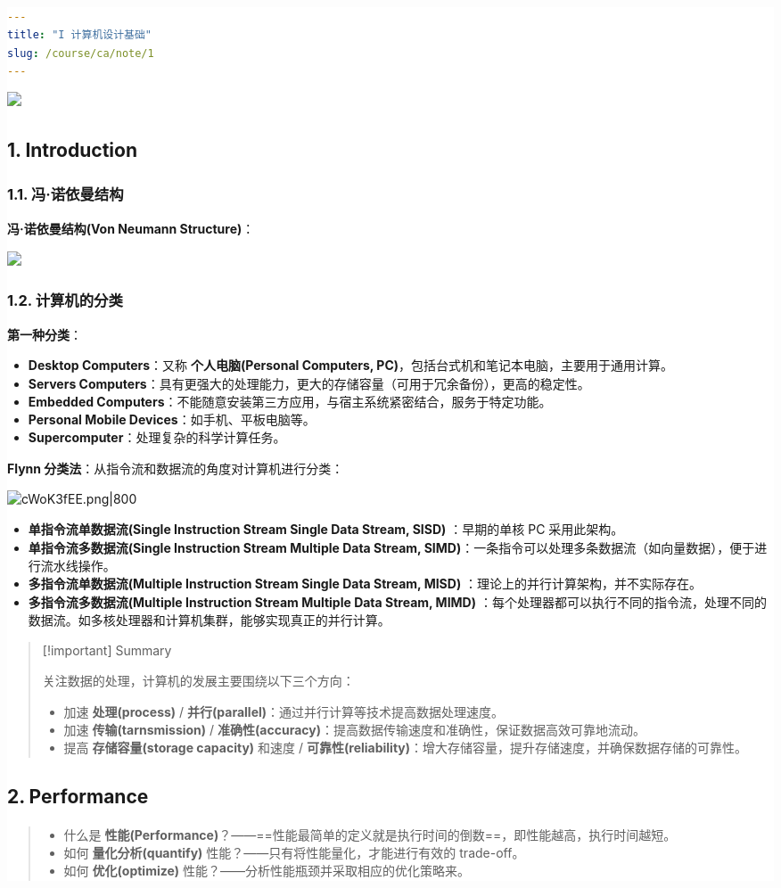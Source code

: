 ```yaml
---
title: "I 计算机设计基础"
slug: /course/ca/note/1
---
```


![](https://cdn.hobbitqia.cc/20230921202940.png)

## 1. Introduction

### 1.1. 冯·诺依曼结构

**冯·诺依曼结构(Von Neumann Structure)**：

![](https://img.memset0.cn/2025/02/25/YX9nmq2D.png)

### 1.2. 计算机的分类

**第一种分类**：

- **Desktop Computers**：又称 **个人电脑(Personal Computers, PC)**，包括台式机和笔记本电脑，主要用于通用计算。
- **Servers Computers**：具有更强大的处理能力，更大的存储容量（可用于冗余备份），更高的稳定性。
- **Embedded Computers**：不能随意安装第三方应用，与宿主系统紧密结合，服务于特定功能。
- **Personal Mobile Devices**：如手机、平板电脑等。
- **Supercomputer**：处理复杂的科学计算任务。

**Flynn 分类法**：从指令流和数据流的角度对计算机进行分类：

![cWoK3fEE.png|800](https://img.memset0.cn/2025/02/25/cWoK3fEE.png)

- **单指令流单数据流(Single Instruction Stream Single Data Stream, SISD)** ：早期的单核 PC 采用此架构。
- **单指令流多数据流(Single Instruction Stream Multiple Data Stream, SIMD)**：一条指令可以处理多条数据流（如向量数据），便于进行流水线操作。
- **多指令流单数据流(Multiple Instruction Stream Single Data Stream, MISD)** ：理论上的并行计算架构，并不实际存在。
- **多指令流多数据流(Multiple Instruction Stream Multiple Data Stream, MIMD)** ：每个处理器都可以执行不同的指令流，处理不同的数据流。如多核处理器和计算机集群，能够实现真正的并行计算。

> [!important] Summary
>
> 关注数据的处理，计算机的发展主要围绕以下三个方向：
>
> -   加速 **处理(process)** / **并行(parallel)**：通过并行计算等技术提高数据处理速度。
> -   加速 **传输(tarnsmission)** / **准确性(accuracy)**：提高数据传输速度和准确性，保证数据高效可靠地流动。
> -   提高 **存储容量(storage capacity)** 和速度 / **可靠性(reliability)**：增大存储容量，提升存储速度，并确保数据存储的可靠性。

## 2. Performance

> -   什么是 **性能(Performance)**？——==性能最简单的定义就是执行时间的倒数==，即性能越高，执行时间越短。
> -   如何 **量化分析(quantify)** 性能？——只有将性能量化，才能进行有效的 trade-off。
> -   如何 **优化(optimize)** 性能？——分析性能瓶颈并采取相应的优化策略来。
